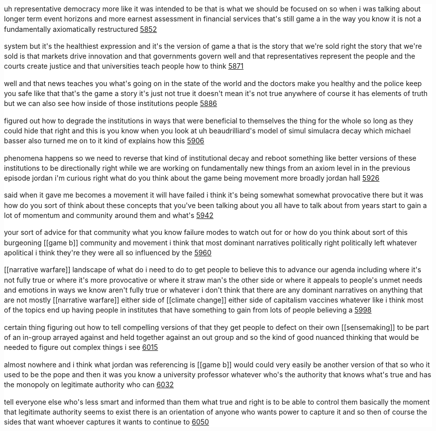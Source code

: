 uh representative democracy more like it was intended to be that is what we should be focused on so when i was talking about longer term event horizons and more earnest assessment in financial services that's still game a in the way you know it is not a fundamentally axiomatically restructured [5852](https://www.youtube.com/watch?v=2HfbPJXHmQM&t=5852.4s)

system but it's the healthiest expression and it's the version of game a that is the story that we're sold right the story that we're sold is that markets drive innovation and that governments govern well and that representatives represent the people and the courts create justice and that universities teach people how to think [5871](https://www.youtube.com/watch?v=2HfbPJXHmQM&t=5871.199s)

well and that news teaches you what's going on in the state of the world and the doctors make you healthy and the police keep you safe like that that's the game a story it's just  not true it doesn't mean it's not true anywhere of course it has elements of truth but we can also see how inside of those institutions people [5886](https://www.youtube.com/watch?v=2HfbPJXHmQM&t=5886.48s)

figured out how to degrade the institutions in ways that were beneficial to themselves  the thing for the whole so long as they could hide that right and this is you know when you look at uh beaudrilliard's model of simul simulacra decay which michael basser also turned me on to it kind of explains how this [5906](https://www.youtube.com/watch?v=2HfbPJXHmQM&t=5906.32s)

phenomena happens so we need to reverse that kind of institutional decay and reboot something like better versions of these institutions to be directionally right while we are working on fundamentally new things from an axiom level in in the previous episode jordan i'm curious right what do you think about the game being movement more broadly jordan hall [5926](https://www.youtube.com/watch?v=2HfbPJXHmQM&t=5926.32s)

said when it gave me becomes a movement it will have failed i think it's being somewhat somewhat provocative there but it was how do you sort of think about these concepts that you've been talking about you all have to talk about from years start to gain a lot of momentum and community around them and what's [5942](https://www.youtube.com/watch?v=2HfbPJXHmQM&t=5942.0s)

your sort of advice for that community what you know failure modes to watch out for or how do you think about sort of this burgeoning [[game b]] community and movement i think that most dominant narratives politically right politically left whatever apolitical i think they're they were all so influenced by the [5960](https://www.youtube.com/watch?v=2HfbPJXHmQM&t=5960.8s)

[[narrative warfare]] landscape of what do i need to do to get people to believe this to advance our agenda including where it's not fully true or where it's more provocative or where it straw man's the other side or where it appeals to people's unmet needs and emotions in ways we know aren't fully true or whatever i don't think that there are any dominant narratives on anything that are not mostly [[narrative warfare]] either side of [[climate change]] either side of capitalism vaccines whatever like i think most of the topics end up having people in institutes that have something to gain from lots of people believing a [5998](https://www.youtube.com/watch?v=2HfbPJXHmQM&t=5998.159s)

certain thing figuring out how to tell compelling versions of that they get people to defect on their own [[sensemaking]] to be part of an in-group arrayed against and held together against an out group and so the kind of good nuanced thinking that would be needed to figure out complex things i see [6015](https://www.youtube.com/watch?v=2HfbPJXHmQM&t=6015.76s)

almost nowhere and i think what jordan was referencing is [[game b]] would could very easily be another version of that so who it used to be the pope and then it was you know a university professor whatever who's the authority that knows what's true and has the monopoly on legitimate authority who can [6032](https://www.youtube.com/watch?v=2HfbPJXHmQM&t=6032.0s)

tell everyone else who's less smart and informed than them what true and right is to be able to control them basically the moment that legitimate authority seems to exist there is an orientation of anyone who wants power to capture it and so then of course the sides that want whoever captures it wants to continue to [6050](https://www.youtube.com/watch?v=2HfbPJXHmQM&t=6050.88s)
